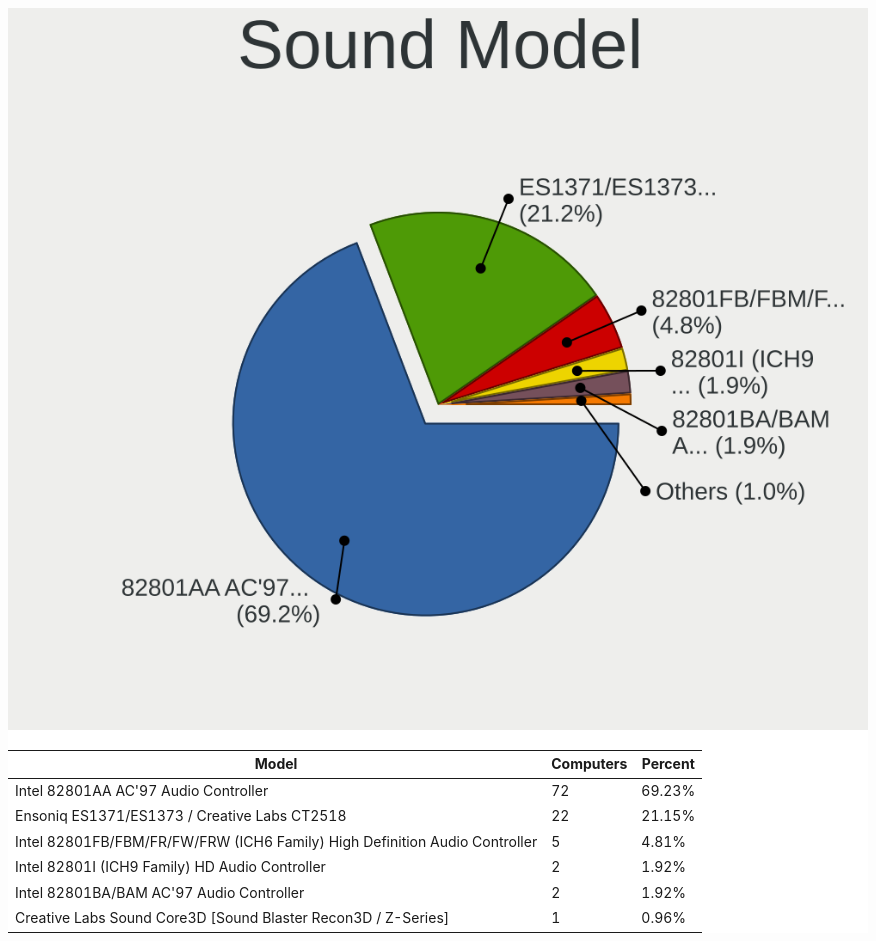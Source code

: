 ![Sound Model](./All/images/pie_chart/snd_model.svg)


| Model                                                                      | Computers | Percent |
|----------------------------------------------------------------------------|-----------|---------|
| Intel 82801AA AC'97 Audio Controller                                       | 72        | 69.23%  |
| Ensoniq ES1371/ES1373 / Creative Labs CT2518                               | 22        | 21.15%  |
| Intel 82801FB/FBM/FR/FW/FRW (ICH6 Family) High Definition Audio Controller | 5         | 4.81%   |
| Intel 82801I (ICH9 Family) HD Audio Controller                             | 2         | 1.92%   |
| Intel 82801BA/BAM AC'97 Audio Controller                                   | 2         | 1.92%   |
| Creative Labs Sound Core3D [Sound Blaster Recon3D / Z-Series]              | 1         | 0.96%   |
